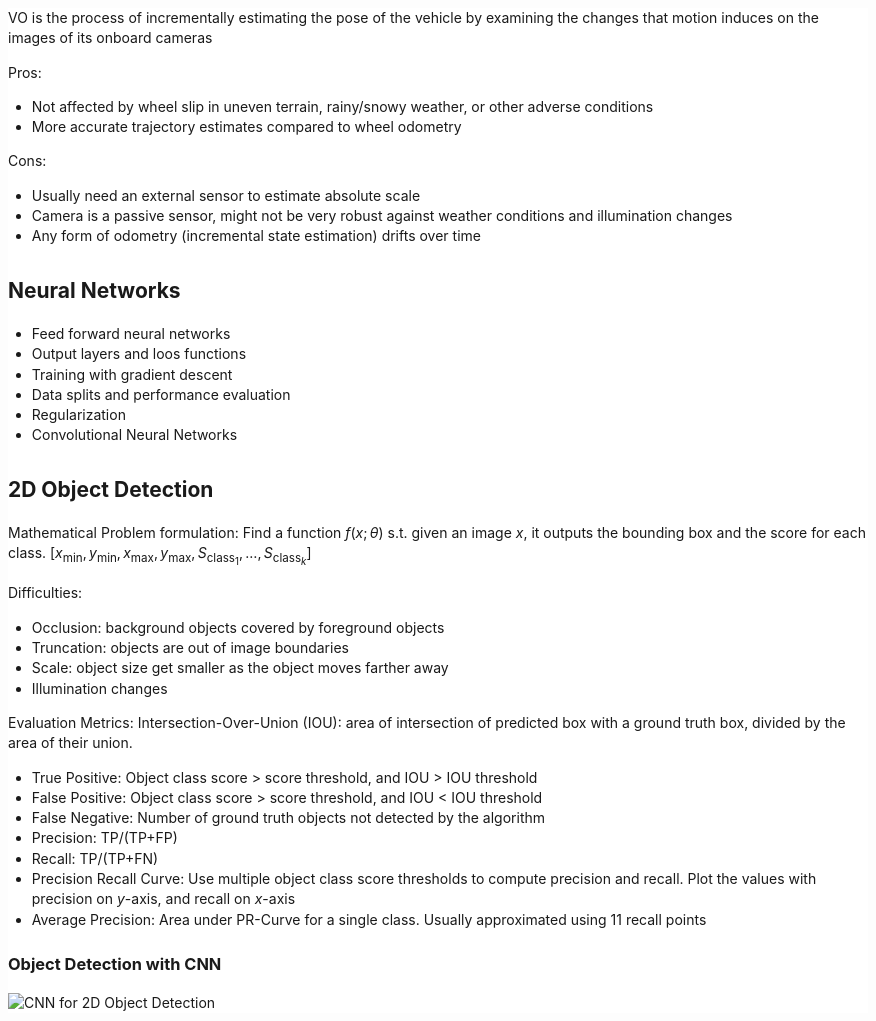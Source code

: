 VO is the process of incrementally estimating the pose of the vehicle by examining the changes that motion induces on the images of its onboard cameras

Pros:

- Not affected by wheel slip in uneven terrain, rainy/snowy weather, or other adverse conditions
- More accurate trajectory estimates compared to wheel odometry

Cons:

- Usually need an external sensor to estimate absolute scale
- Camera is a passive sensor, might not be very robust against weather conditions and illumination changes
- Any form of odometry (incremental state estimation) drifts over time

## Neural Networks

- Feed forward neural networks
- Output layers and loos functions
- Training with gradient descent
- Data splits and performance evaluation
- Regularization
- Convolutional Neural Networks

## 2D Object Detection

Mathematical Problem formulation: Find a function $f(x;\theta)$ s.t. given an image $x$, it outputs the bounding box and the score for each class. $[x_\min, y_\min, x_\max, y_\max, S_{\text{class}_1}, \dots, S_{\text{class}_k}]$

Difficulties:

- Occlusion: background objects covered by foreground objects
- Truncation: objects are out of image boundaries
- Scale: object size get smaller as the object moves farther away
- Illumination changes

Evaluation Metrics: Intersection-Over-Union (IOU): area of intersection of predicted box with a ground truth box, divided by the area of their union.

- True Positive: Object class score > score threshold, and IOU > IOU threshold
- False Positive: Object class score > score threshold, and IOU < IOU threshold
- False Negative: Number of ground truth objects not detected by the algorithm
- Precision: TP/(TP+FP)
- Recall: TP/(TP+FN)
- Precision Recall Curve: Use multiple object class score thresholds to compute precision and recall. Plot the values with precision on $y$-axis, and recall on $x$-axis
- Average Precision: Area under PR-Curve for a single class. Usually approximated using $11$ recall points

### Object Detection with CNN

![CNN for 2D Object Detection](https://i.imgur.com/OcirDnB.png)
